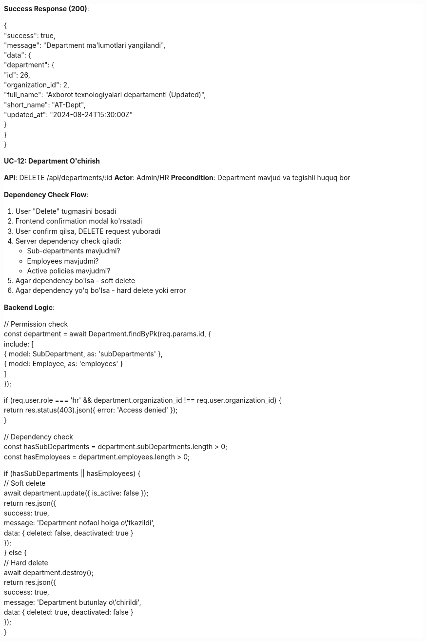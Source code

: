 **Success Response (200)**:

{  
  "success": true,  
  "message": "Department ma'lumotlari yangilandi",  
  "data": {  
    "department": {  
      "id": 26,  
      "organization\_id": 2,  
      "full\_name": "Axborot texnologiyalari departamenti (Updated)",  
      "short\_name": "AT-Dept",  
      "updated\_at": "2024-08-24T15:30:00Z"  
    }  
  }  
}

**UC-12: Department O'chirish**

**API**: DELETE /api/departments/:id **Actor**: Admin/HR **Precondition**: Department mavjud va tegishli huquq bor

**Dependency Check Flow**:

1. User "Delete" tugmasini bosadi  
2. Frontend confirmation modal ko'rsatadi  
3. User confirm qilsa, DELETE request yuboradi  
4. Server dependency check qiladi:   
   * Sub-departments mavjudmi?  
   * Employees mavjudmi?  
   * Active policies mavjudmi?  
5. Agar dependency bo'lsa \- soft delete  
6. Agar dependency yo'q bo'lsa \- hard delete yoki error

**Backend Logic**:

// Permission check  
const department \= await Department.findByPk(req.params.id, {  
  include: \[  
    { model: SubDepartment, as: 'subDepartments' },  
    { model: Employee, as: 'employees' }  
  \]  
});

if (req.user.role \=== 'hr' && department.organization\_id \!== req.user.organization\_id) {  
  return res.status(403).json({ error: 'Access denied' });  
}

// Dependency check  
const hasSubDepartments \= department.subDepartments.length \> 0;  
const hasEmployees \= department.employees.length \> 0;

if (hasSubDepartments || hasEmployees) {  
  // Soft delete  
  await department.update({ is\_active: false });  
  return res.json({  
    success: true,  
    message: 'Department nofaol holga o\\'tkazildi',  
    data: { deleted: false, deactivated: true }  
  });  
} else {  
  // Hard delete  
  await department.destroy();  
  return res.json({  
    success: true,  
    message: 'Department butunlay o\\'chirildi',  
    data: { deleted: true, deactivated: false }  
  });  
}